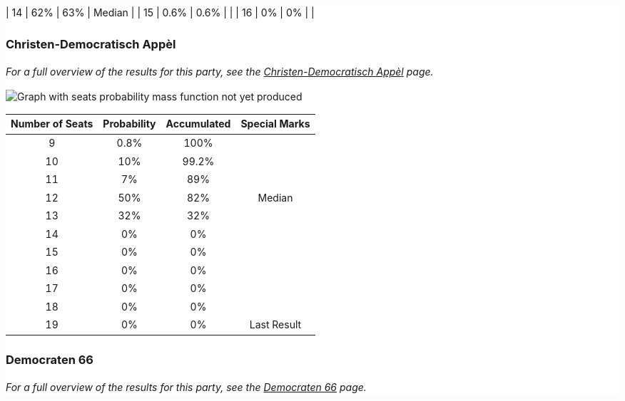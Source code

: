 | 14 | 62% | 63% | Median |
| 15 | 0.6% | 0.6% |  |
| 16 | 0% | 0% |  |

### Christen-Democratisch Appèl

*For a full overview of the results for this party, see the [Christen-Democratisch Appèl](party-christen-democratischappèl.html) page.*

![Graph with seats probability mass function not yet produced](2018-11-11-Peilnl-seats-pmf-christen-democratischappèl.png "Seats Probability Mass Function")

| Number of Seats | Probability | Accumulated | Special Marks |
|:---------------:|:-----------:|:-----------:|:-------------:|
| 9 | 0.8% | 100% |  |
| 10 | 10% | 99.2% |  |
| 11 | 7% | 89% |  |
| 12 | 50% | 82% | Median |
| 13 | 32% | 32% |  |
| 14 | 0% | 0% |  |
| 15 | 0% | 0% |  |
| 16 | 0% | 0% |  |
| 17 | 0% | 0% |  |
| 18 | 0% | 0% |  |
| 19 | 0% | 0% | Last Result |

### Democraten 66

*For a full overview of the results for this party, see the [Democraten 66](party-democraten66.html) page.*
